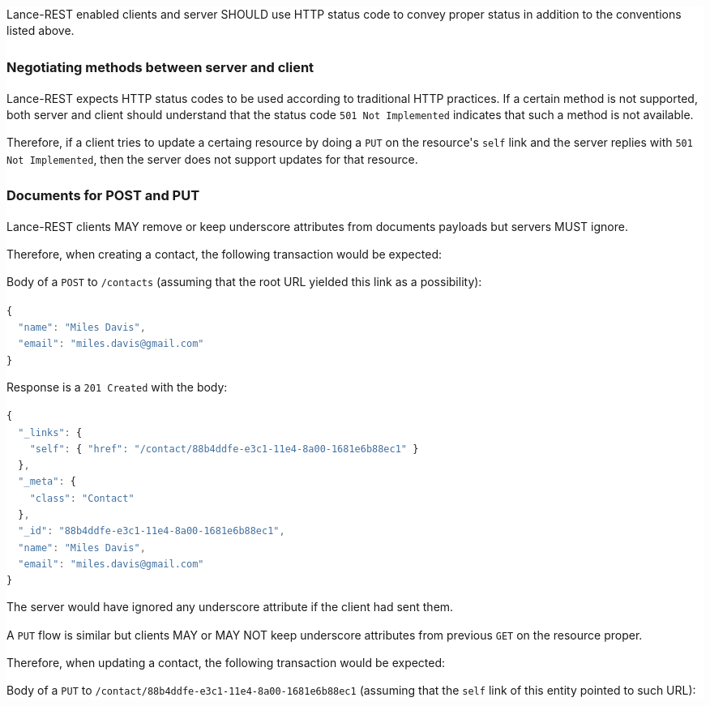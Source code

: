 Lance-REST enabled clients and server SHOULD use HTTP status code to convey proper status in
addition to the conventions listed above.

### Negotiating  methods between server and client

Lance-REST expects HTTP status codes to be used according to traditional HTTP practices. If a certain
method is not supported, both server and client should understand that the status code
`501 Not Implemented` indicates that such a method is not available.

Therefore, if a client tries to update a certaing resource by doing a `PUT` on the resource's `self`
link and the server replies with `501 Not Implemented`, then the server does not support updates
for that resource.

### Documents for POST and PUT

Lance-REST clients MAY remove or keep underscore attributes from documents payloads but servers
MUST ignore.

Therefore, when creating a contact, the following transaction would be expected:

Body of a `POST` to `/contacts` (assuming that the root URL yielded this link as a possibility):

```javascript
{
  "name": "Miles Davis",
  "email": "miles.davis@gmail.com"
}
```

Response is a `201 Created` with the body:

```javascript
{
  "_links": {
    "self": { "href": "/contact/88b4ddfe-e3c1-11e4-8a00-1681e6b88ec1" }
  },
  "_meta": {
    "class": "Contact"
  },
  "_id": "88b4ddfe-e3c1-11e4-8a00-1681e6b88ec1",
  "name": "Miles Davis",
  "email": "miles.davis@gmail.com"
}
```

The server would have ignored any underscore attribute if the client had sent them.

A `PUT` flow is similar but clients MAY or MAY NOT keep underscore attributes from previous `GET`
on the resource proper.

Therefore, when updating a contact, the following transaction would be expected:

Body of a `PUT` to `/contact/88b4ddfe-e3c1-11e4-8a00-1681e6b88ec1` (assuming that the `self` link
of this entity pointed to such URL):
